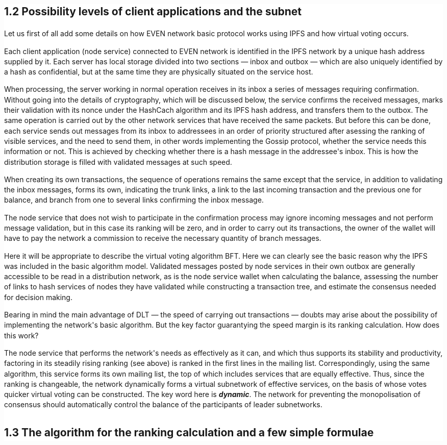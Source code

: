 ## 1.2 Possibility levels of client applications and the subnet

Let us first of all add some details on how EVEN network basic protocol works using IPFS and how virtual voting occurs.

Each client application (node service) connected to EVEN network is identified in the IPFS network by a unique hash address supplied by it. Each server has local storage divided into two sections — inbox and outbox — which are also uniquely identified by a hash as confidential, but at the same time they are physically situated on the service host. 

When processing, the server working in normal operation receives in its inbox a series of messages requiring confirmation. Without going into the details of cryptography, which will be discussed below, the service confirms the received messages, marks their validation with its nonce under the HashCach algorithm and its IPFS hash address, and transfers them to the outbox. The same operation is carried out by the other network services that have received the same packets. But before this can be done, each service sends out messages from its inbox to addressees in an order of priority structured after asessing the ranking of visible services, and the need to send them, in other words implementing the Gossip protocol, whether the service needs this information or not. This is achieved by checking whether there is a hash message in the addressee's inbox. This is how the distribution storage is filled with validated messages at such speed.

When creating its own transactions, the sequence of operations remains the same except that the service, in addition to validating the inbox messages, forms its own, indicating the trunk links, a link to the last incoming transaction and the previous one for balance, and branch from one to several links confirming the inbox message.

The node service that does not wish to participate in the confirmation process may ignore incoming messages and not perform message validation, but in this case its ranking will be zero, and in order to carry out its transactions, the owner of the wallet will have to pay the network a commission to receive the necessary quantity of branch messages.

Here it will be appropriate to describe the virtual voting algorithm BFT. Here we can clearly see the basic reason why the IPFS was included in the basic algorithm model. Validated messages posted by node services in their own outbox are generally accessible to be read in a distribution network, as is the node service wallet when calculating the balance, assessing the number of links to hash services of nodes they have validated while constructing a transaction tree, and estimate the consensus needed for decision making.

Bearing in mind the main advantage of DLT — the speed of carrying out transactions — doubts may arise about the possibility of implementing the network's basic algorithm. But the key factor guarantying the speed margin is its ranking calculation. How does this work?

The node service that performs the network's needs as effectively as it can, and which thus supports its stability and productivity, factoring in its steadily rising ranking (see above) is ranked in the first lines in the mailing list. Correspondingly, using the same algorithm, this service forms its own mailing list, the top of which includes services that are equally effective. Thus, since the ranking is changeable, the network dynamically forms a virtual subnetwork of effective services, on the basis of whose votes quicker virtual voting can be constructed. The key word here is **_dynamic_**. The network for preventing the monopolisation of consensus should automatically control the balance of the participants of leader subnetworks.

## 1.3 The algorithm for the ranking calculation and a few simple formulae
